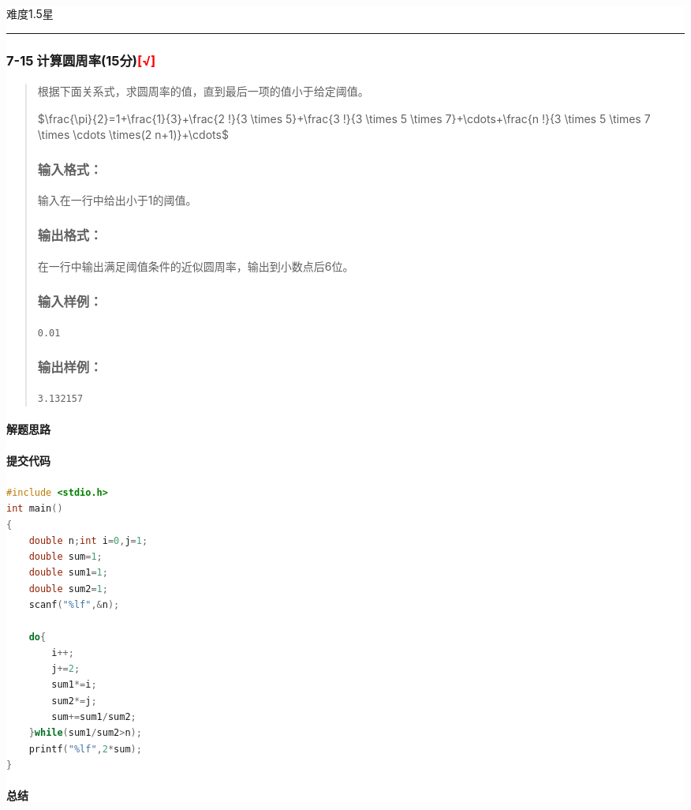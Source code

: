 难度1.5星

----

### 7-15 计算圆周率(15分)<span style="color:red;">[√]</span>

> 根据下面关系式，求圆周率的值，直到最后一项的值小于给定阈值。
>
> $\frac{\pi}{2}=1+\frac{1}{3}+\frac{2 !}{3 \times 5}+\frac{3 !}{3 \times 5 \times 7}+\cdots+\frac{n !}{3 \times 5 \times 7 \times \cdots \times(2 n+1)}+\cdots$
>
> ### 输入格式：
>
> 输入在一行中给出小于1的阈值。
>
> ### 输出格式：
>
> 在一行中输出满足阈值条件的近似圆周率，输出到小数点后6位。
>
> ### 输入样例：
>
> ```in
> 0.01 
> ```
>    
>    ### 输出样例：
> 
>```out
> 3.132157
>```

#### 解题思路

#### 提交代码
```c
#include <stdio.h>
int main()
{	
	double n;int i=0,j=1;
	double sum=1;
	double sum1=1;
	double sum2=1;
	scanf("%lf",&n);
	
    do{
    	i++;
    	j+=2;
    	sum1*=i;
    	sum2*=j;
    	sum+=sum1/sum2;
	}while(sum1/sum2>n);
	printf("%lf",2*sum);
}
```
#### 总结

